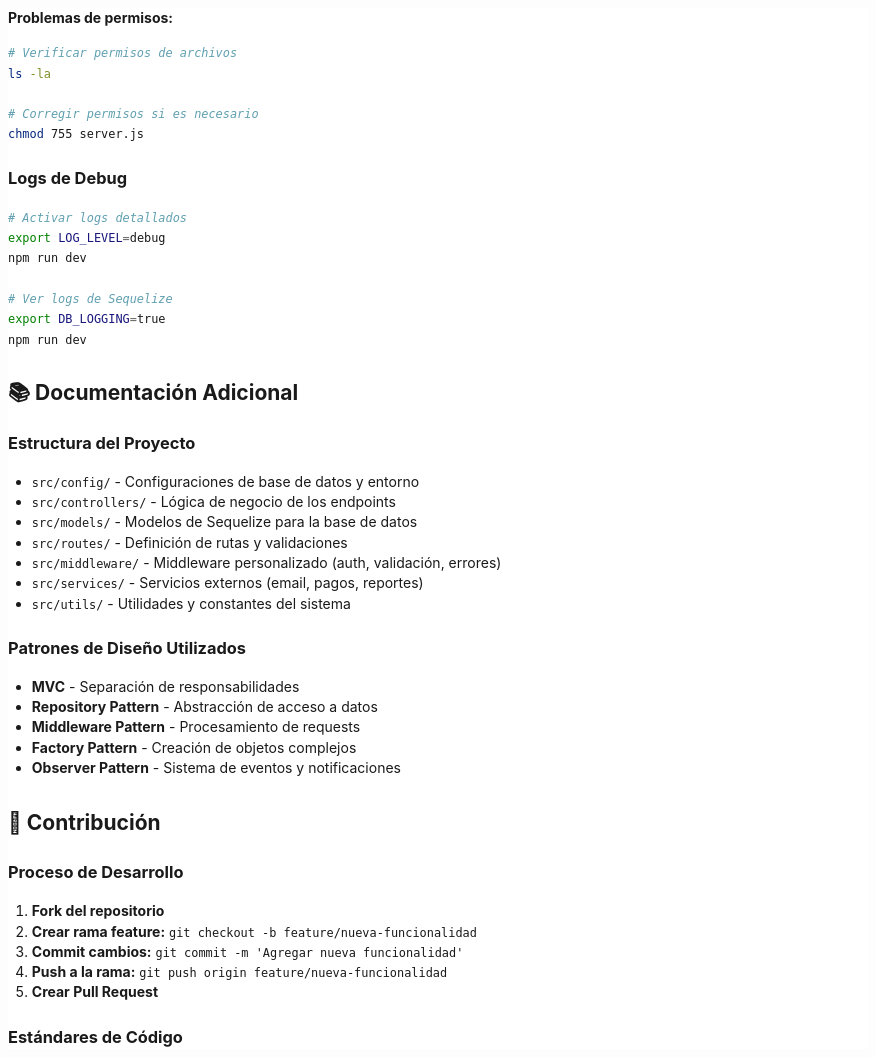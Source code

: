 **Problemas de permisos:**
```bash
# Verificar permisos de archivos
ls -la

# Corregir permisos si es necesario
chmod 755 server.js
```

### Logs de Debug

```bash
# Activar logs detallados
export LOG_LEVEL=debug
npm run dev

# Ver logs de Sequelize
export DB_LOGGING=true
npm run dev
```

## 📚 Documentación Adicional

### Estructura del Proyecto

- `src/config/` - Configuraciones de base de datos y entorno
- `src/controllers/` - Lógica de negocio de los endpoints
- `src/models/` - Modelos de Sequelize para la base de datos
- `src/routes/` - Definición de rutas y validaciones
- `src/middleware/` - Middleware personalizado (auth, validación, errores)
- `src/services/` - Servicios externos (email, pagos, reportes)
- `src/utils/` - Utilidades y constantes del sistema

### Patrones de Diseño Utilizados

- **MVC** - Separación de responsabilidades
- **Repository Pattern** - Abstracción de acceso a datos
- **Middleware Pattern** - Procesamiento de requests
- **Factory Pattern** - Creación de objetos complejos
- **Observer Pattern** - Sistema de eventos y notificaciones

## 🤝 Contribución

### Proceso de Desarrollo

1. **Fork del repositorio**
2. **Crear rama feature:** `git checkout -b feature/nueva-funcionalidad`
3. **Commit cambios:** `git commit -m 'Agregar nueva funcionalidad'`
4. **Push a la rama:** `git push origin feature/nueva-funcionalidad`
5. **Crear Pull Request**

### Estándares de Código
